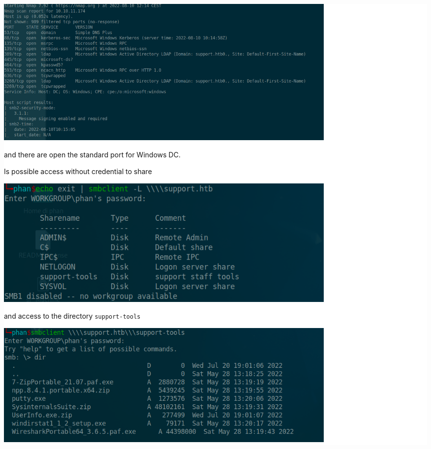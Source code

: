 <img src="./img/nmap.png"  width="650"/>


and there are open the standard port for Windows DC.

Is possible access without credential to share 

<img src="./img/smbclient.png"  width="650"/>

and access to the directory `support-tools` 

<img src="./img/support-tools.png"  width="650"/>
